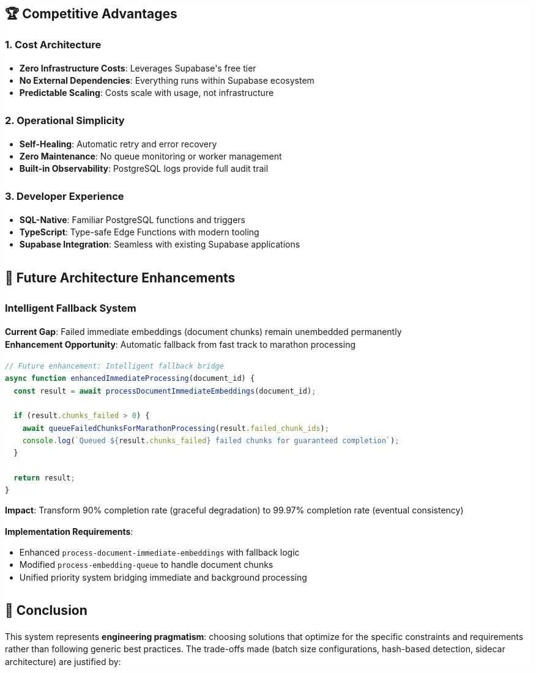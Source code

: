 ## 🏆 **Competitive Advantages**

### **1. Cost Architecture**
- **Zero Infrastructure Costs**: Leverages Supabase's free tier
- **No External Dependencies**: Everything runs within Supabase ecosystem
- **Predictable Scaling**: Costs scale with usage, not infrastructure

### **2. Operational Simplicity**
- **Self-Healing**: Automatic retry and error recovery
- **Zero Maintenance**: No queue monitoring or worker management
- **Built-in Observability**: PostgreSQL logs provide full audit trail

### **3. Developer Experience**
- **SQL-Native**: Familiar PostgreSQL functions and triggers
- **TypeScript**: Type-safe Edge Functions with modern tooling
- **Supabase Integration**: Seamless with existing Supabase applications

## 🔮 **Future Architecture Enhancements**

### **Intelligent Fallback System**
**Current Gap**: Failed immediate embeddings (document chunks) remain unembedded permanently  
**Enhancement Opportunity**: Automatic fallback from fast track to marathon processing

```typescript
// Future enhancement: Intelligent fallback bridge
async function enhancedImmediateProcessing(document_id) {
  const result = await processDocumentImmediateEmbeddings(document_id);
  
  if (result.chunks_failed > 0) {
    await queueFailedChunksForMarathonProcessing(result.failed_chunk_ids);
    console.log(`Queued ${result.chunks_failed} failed chunks for guaranteed completion`);
  }
  
  return result;
}
```

**Impact**: Transform 90% completion rate (graceful degradation) to 99.97% completion rate (eventual consistency)

**Implementation Requirements**:
- Enhanced `process-document-immediate-embeddings` with fallback logic
- Modified `process-embedding-queue` to handle document chunks
- Unified priority system bridging immediate and background processing

## 🎯 **Conclusion**

This system represents **engineering pragmatism**: choosing solutions that optimize for the specific constraints and requirements rather than following generic best practices. The trade-offs made (batch size configurations, hash-based detection, sidecar architecture) are justified by:
